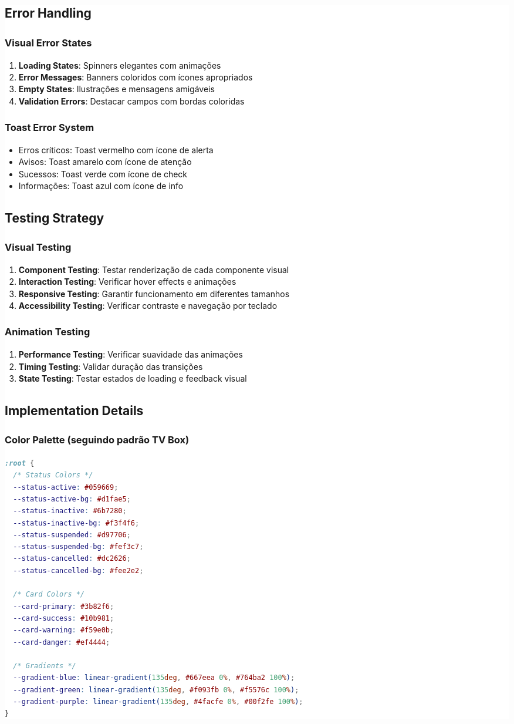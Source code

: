 ## Error Handling

### Visual Error States
1. **Loading States**: Spinners elegantes com animações
2. **Error Messages**: Banners coloridos com ícones apropriados
3. **Empty States**: Ilustrações e mensagens amigáveis
4. **Validation Errors**: Destacar campos com bordas coloridas

### Toast Error System
- Erros críticos: Toast vermelho com ícone de alerta
- Avisos: Toast amarelo com ícone de atenção
- Sucessos: Toast verde com ícone de check
- Informações: Toast azul com ícone de info

## Testing Strategy

### Visual Testing
1. **Component Testing**: Testar renderização de cada componente visual
2. **Interaction Testing**: Verificar hover effects e animações
3. **Responsive Testing**: Garantir funcionamento em diferentes tamanhos
4. **Accessibility Testing**: Verificar contraste e navegação por teclado

### Animation Testing
1. **Performance Testing**: Verificar suavidade das animações
2. **Timing Testing**: Validar duração das transições
3. **State Testing**: Testar estados de loading e feedback visual

## Implementation Details

### Color Palette (seguindo padrão TV Box)
```css
:root {
  /* Status Colors */
  --status-active: #059669;
  --status-active-bg: #d1fae5;
  --status-inactive: #6b7280;
  --status-inactive-bg: #f3f4f6;
  --status-suspended: #d97706;
  --status-suspended-bg: #fef3c7;
  --status-cancelled: #dc2626;
  --status-cancelled-bg: #fee2e2;
  
  /* Card Colors */
  --card-primary: #3b82f6;
  --card-success: #10b981;
  --card-warning: #f59e0b;
  --card-danger: #ef4444;
  
  /* Gradients */
  --gradient-blue: linear-gradient(135deg, #667eea 0%, #764ba2 100%);
  --gradient-green: linear-gradient(135deg, #f093fb 0%, #f5576c 100%);
  --gradient-purple: linear-gradient(135deg, #4facfe 0%, #00f2fe 100%);
}
```
